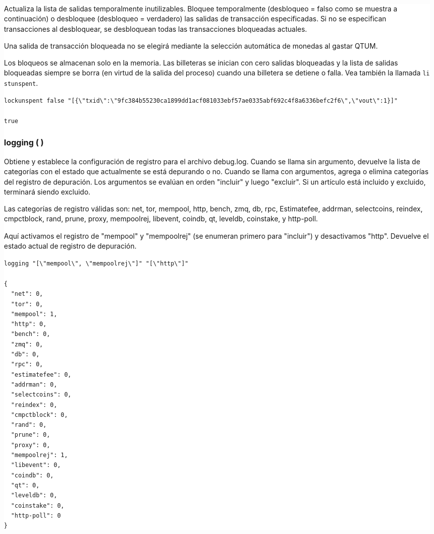 Actualiza la lista de salidas temporalmente inutilizables. Bloquee temporalmente (desbloqueo = falso como se muestra a continuación) o desbloquee (desbloqueo = verdadero) las salidas de transacción especificadas. Si no se especifican transacciones al desbloquear, se desbloquean todas las transacciones bloqueadas actuales.

Una salida de transacción bloqueada no se elegirá mediante la selección automática de monedas al gastar QTUM.

Los bloqueos se almacenan solo en la memoria. Las billeteras se inician con cero salidas bloqueadas y la lista de salidas bloqueadas siempre se borra (en virtud de la salida del proceso) cuando una billetera se detiene o falla. Vea también la llamada `listunspent`.

```
lockunspent false "[{\"txid\":\"9fc384b55230ca1899dd1acf081033ebf57ae0335abf692c4f8a6336befc2f6\",\"vout\":1}]"

true
```

### logging ( )

Obtiene y establece la configuración de registro para el archivo debug.log. Cuando se llama sin argumento, devuelve la lista de categorías con el estado que actualmente se está depurando o no. Cuando se llama con argumentos, agrega o elimina categorías del registro de depuración. Los argumentos se evalúan en orden "incluir" y luego "excluir". Si un artículo está incluido y excluido, terminará siendo excluido.

Las categorías de registro válidas son: net, tor, mempool, http, bench, zmq, db, rpc, Estimatefee, addrman, selectcoins, reindex, cmpctblock, rand, prune, proxy, mempoolrej, libevent, coindb, qt, leveldb, coinstake, y http-poll.

Aquí activamos el registro de "mempool" y "mempoolrej" (se enumeran primero para "incluir") y desactivamos "http". Devuelve el estado actual de registro de depuración.

```
logging "[\"mempool\", \"mempoolrej\"]" "[\"http\"]"

{
  "net": 0,
  "tor": 0,
  "mempool": 1,
  "http": 0,
  "bench": 0,
  "zmq": 0,
  "db": 0,
  "rpc": 0,
  "estimatefee": 0,
  "addrman": 0,
  "selectcoins": 0,
  "reindex": 0,
  "cmpctblock": 0,
  "rand": 0,
  "prune": 0,
  "proxy": 0,
  "mempoolrej": 1,
  "libevent": 0,
  "coindb": 0,
  "qt": 0,
  "leveldb": 0,
  "coinstake": 0,
  "http-poll": 0
}
```
